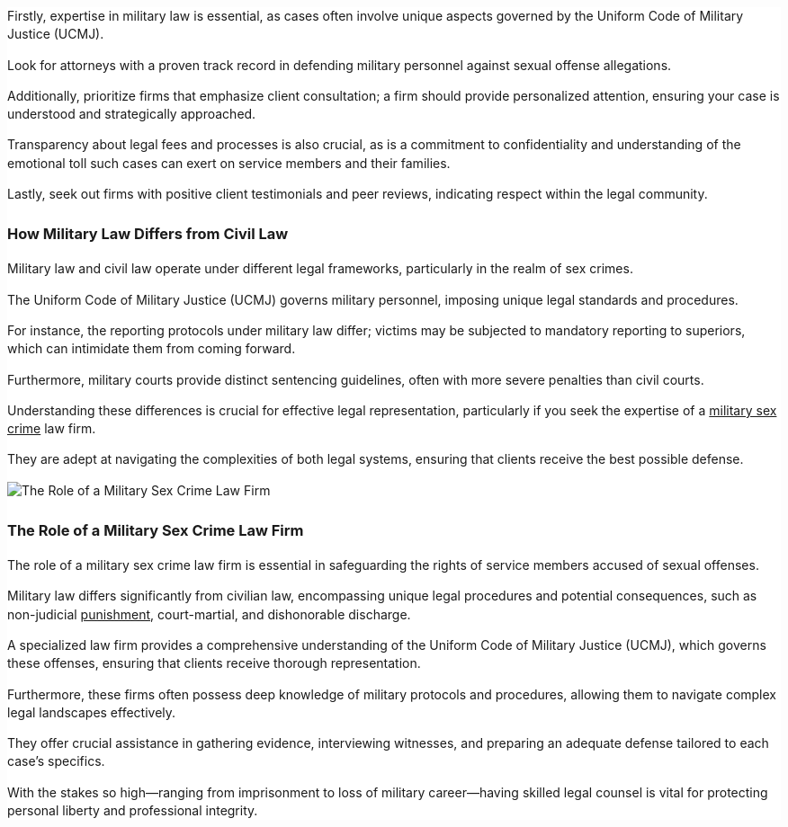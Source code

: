 Firstly, expertise in military law is essential, as cases often involve unique aspects governed by the Uniform Code of Military Justice (UCMJ).

Look for attorneys with a proven track record in defending military personnel against sexual offense allegations.

Additionally, prioritize firms that emphasize client consultation; a firm should provide personalized attention, ensuring your case is understood and strategically approached.

Transparency about legal fees and processes is also crucial, as is a commitment to confidentiality and understanding of the emotional toll such cases can exert on service members and their families.

Lastly, seek out firms with positive client testimonials and peer reviews, indicating respect within the legal community.

### How Military Law Differs from Civil Law

Military law and civil law operate under different legal frameworks, particularly in the realm of sex crimes.

The Uniform Code of Military Justice (UCMJ) governs military personnel, imposing unique legal standards and procedures.

For instance, the reporting protocols under military law differ; victims may be subjected to mandatory reporting to superiors, which can intimidate them from coming forward.

Furthermore, military courts provide distinct sentencing guidelines, often with more severe penalties than civil courts.

Understanding these differences is crucial for effective legal representation, particularly if you seek the expertise of a [military sex crime](https://ucmjmilitarylaw.com/military-bases/georgia-military-law/ "Military Law in Georgia: Guide to UCMJ Courts-Martial and Legal Defense") law firm.

They are adept at navigating the complexities of both legal systems, ensuring that clients receive the best possible defense.

![The Role of a Military Sex Crime Law Firm](https://im.runware.ai/image/ws/2/ii/26d8932a-684b-41b3-86a6-e693b2f618e4.jpg)

### The Role of a Military Sex Crime Law Firm

The role of a military sex crime law firm is essential in safeguarding the rights of service members accused of sexual offenses.

Military law differs significantly from civilian law, encompassing unique legal procedures and potential consequences, such as non-judicial [punishment](https://ucmjdefense.com/maximum-punishments-for-ucmj-offenses-2024-ucmj-punishments-chart.html), court-martial, and dishonorable discharge.

A specialized law firm provides a comprehensive understanding of the Uniform Code of Military Justice (UCMJ), which governs these offenses, ensuring that clients receive thorough representation.

Furthermore, these firms often possess deep knowledge of military protocols and procedures, allowing them to navigate complex legal landscapes effectively.

They offer crucial assistance in gathering evidence, interviewing witnesses, and preparing an adequate defense tailored to each case’s specifics.

With the stakes so high—ranging from imprisonment to loss of military career—having skilled legal counsel is vital for protecting personal liberty and professional integrity.
